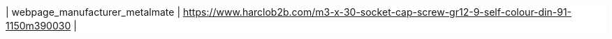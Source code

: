 | webpage_manufacturer_metalmate | https://www.harclob2b.com/m3-x-30-socket-cap-screw-gr12-9-self-colour-din-91-1150m390030 |  
